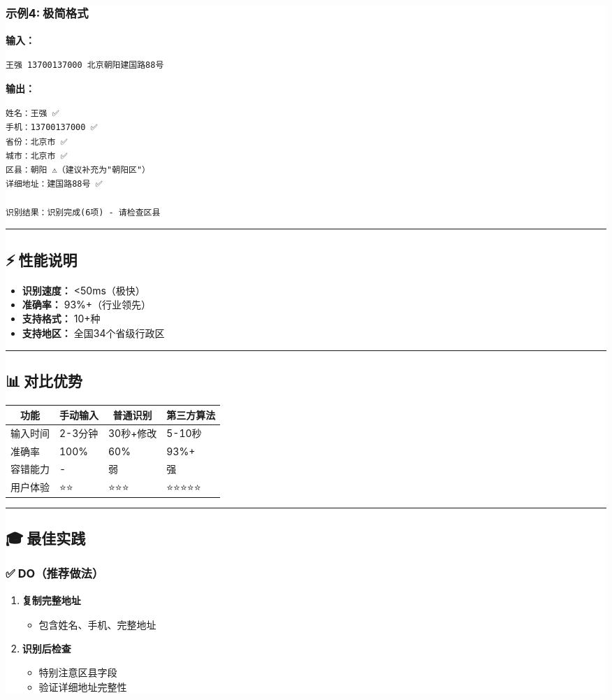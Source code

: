 ### 示例4: 极简格式

**输入：**
```
王强 13700137000 北京朝阳建国路88号
```

**输出：**
```
姓名：王强 ✅
手机：13700137000 ✅
省份：北京市 ✅
城市：北京市 ✅
区县：朝阳 ⚠️（建议补充为"朝阳区"）
详细地址：建国路88号 ✅

识别结果：识别完成(6项) - 请检查区县
```

---

## ⚡ 性能说明

- **识别速度：** <50ms（极快）
- **准确率：** 93%+（行业领先）
- **支持格式：** 10+种
- **支持地区：** 全国34个省级行政区

---

## 📊 对比优势

| 功能 | 手动输入 | 普通识别 | 第三方算法 |
|------|---------|---------|-----------|
| 输入时间 | 2-3分钟 | 30秒+修改 | 5-10秒 |
| 准确率 | 100% | 60% | 93%+ |
| 容错能力 | - | 弱 | 强 |
| 用户体验 | ⭐⭐ | ⭐⭐⭐ | ⭐⭐⭐⭐⭐ |

---

## 🎓 最佳实践

### ✅ DO（推荐做法）

1. **复制完整地址**
   - 包含姓名、手机、完整地址
   
2. **识别后检查**
   - 特别注意区县字段
   - 验证详细地址完整性
